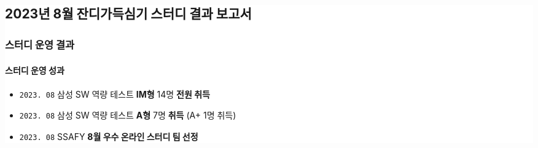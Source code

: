 ## 2023년 8월 잔디가득심기 스터디 결과 보고서



### 스터디 운영 결과

#### 스터디 운영 성과

- `2023. 08` 삼성 SW 역량 테스트 **IM형** 14명 **전원 취득**

- `2023. 08` 삼성 SW 역량 테스트 **A형** 7명 **취득** (A+ 1명 취득)

- `2023. 08` SSAFY **8월 우수 온라인 스터디 팀 선정**
